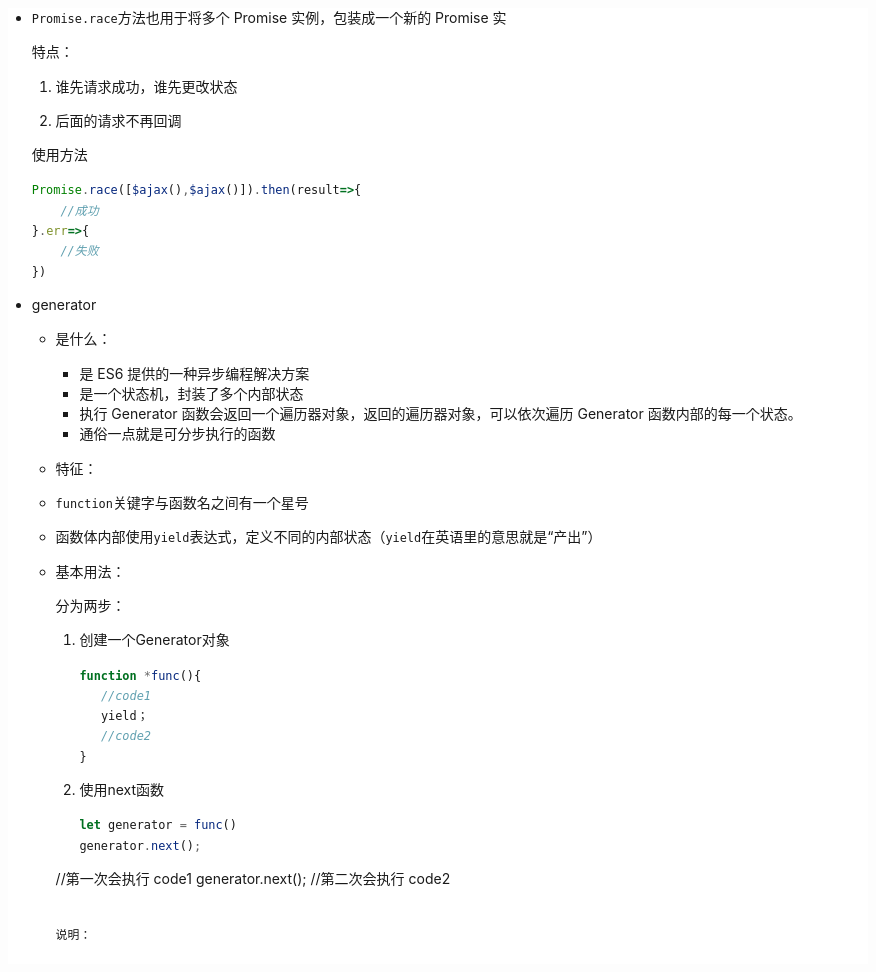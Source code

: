   - `Promise.race`方法也用于将多个 Promise 实例，包装成一个新的 Promise 实

    特点：

    1. 谁先请求成功，谁先更改状态

    2. 后面的请求不再回调

    使用方法

    ```javascript
    Promise.race([$ajax(),$ajax()]).then(result=>{
    	//成功
    }.err=>{
    	//失败
    })
    ```

- generator
  
  - 是什么：
    
    - 是 ES6 提供的一种异步编程解决方案
    - 是一个状态机，封装了多个内部状态
    - 执行 Generator 函数会返回一个遍历器对象，返回的遍历器对象，可以依次遍历 Generator 函数内部的每一个状态。
    - 通俗一点就是可分步执行的函数
    
  - 特征：
  
  - `function`关键字与函数名之间有一个星号
    
  - 函数体内部使用`yield`表达式，定义不同的内部状态（`yield`在英语里的意思就是“产出”）
    
  - 基本用法：
  
    分为两步：
  
    1. 创建一个Generator对象
  
       ```javascript
       function *func(){
          //code1
          yield；
          //code2
       }
       
       ```
  
    2. 使用next函数
  
       ```javascript
       let generator = func()
       generator.next();
    //第一次会执行 code1
       generator.next();
       //第二次会执行 code2
       ```
       
       说明：
       